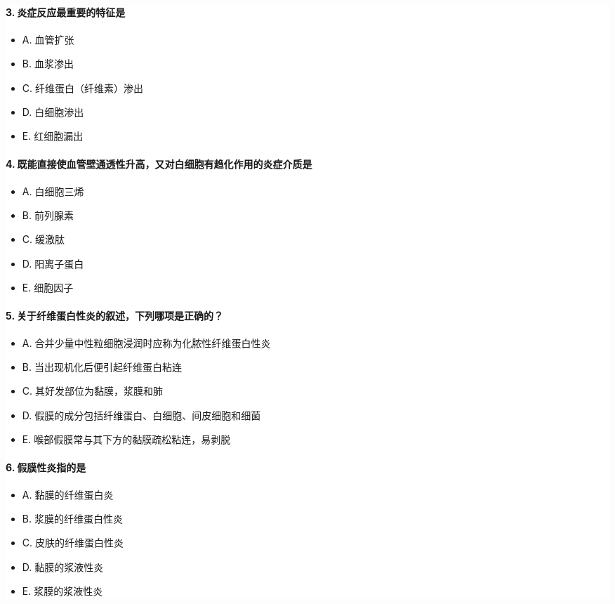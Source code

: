 





#### 3. 炎症反应最重要的特征是

* A. 血管扩张

* B. 血浆渗出

* C. 纤维蛋白（纤维素）渗出

* D. 白细胞渗出

* E. 红细胞漏出







#### 4. 既能直接使血管壁通透性升高，又对白细胞有趋化作用的炎症介质是

* A. 白细胞三烯

* B. 前列腺素

* C. 缓激肽

* D. 阳离子蛋白

* E. 细胞因子







#### 5. 关于纤维蛋白性炎的叙述，下列哪项是正确的？

* A. 合并少量中性粒细胞浸润时应称为化脓性纤维蛋白性炎

* B. 当出现机化后便引起纤维蛋白粘连

* C. 其好发部位为黏膜，浆膜和肺

* D. 假膜的成分包括纤维蛋白、白细胞、间皮细胞和细菌

* E. 喉部假膜常与其下方的黏膜疏松粘连，易剥脱







#### 6. 假膜性炎指的是

* A. 黏膜的纤维蛋白炎

* B. 浆膜的纤维蛋白性炎

* C. 皮肤的纤维蛋白性炎

* D. 黏膜的浆液性炎

* E. 浆膜的浆液性炎

